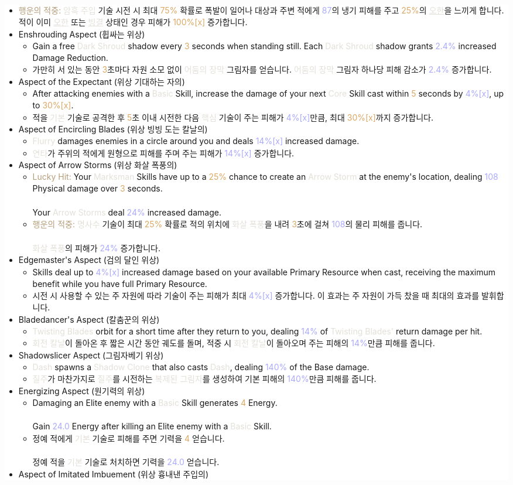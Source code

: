    - <span style="color: #B69E7A">행운의 적중:</span> <span style="color: #E3E0D9">암흑 주입</span> 기술 시전 시 최대 <span style="color: #DBA864">75%</span> 확률로 폭발이 일어나 대상과 주변 적에게 <span style="color: #AAAAFF">87</span>의 냉기 피해를 주고 <span style="color: #DBA864">25%</span>의 <span style="color: #E3E0D9"><u>오한</u></span>을 느끼게 합니다. 적이 이미 <span style="color: #E3E0D9"><u>오한</u></span> 또는 <span style="color: #E3E0D9"><u>빙결</u></span> 상태인 경우 피해가 <span style="color: #DBA864">100%<span class="whtt-color-quiet">[x]</span></span> 증가합니다.
 - Enshrouding Aspect (휩싸는 위상)
   - Gain a free <span style="color: #E3E0D9">Dark Shroud</span> shadow every <span style="color: #DBA864">3</span> seconds when standing still. Each <span style="color: #E3E0D9">Dark Shroud</span> shadow grants <span style="color: #AAAAFF">2.4%</span> increased Damage Reduction.
   - 가만히 서 있는 동안 <span style="color: #DBA864">3</span>초마다 자원 소모 없이 <span style="color: #E3E0D9">어둠의 장막</span> 그림자를 얻습니다. <span style="color: #E3E0D9">어둠의 장막</span> 그림자 하나당 피해 감소가 <span style="color: #AAAAFF">2.4%</span> 증가합니다.
 - Aspect of the Expectant (위상 기대하는 자의)
   - After attacking enemies with a <span style="color: #E3E0D9">Basic</span> Skill, increase the damage of your next <span style="color: #E3E0D9">Core</span> Skill cast within <span style="color: #DBA864">5</span> seconds by <span style="color: #AAAAFF">4%<span class="whtt-color-quiet">[x]</span></span>, up to <span style="color: #DBA864">30%<span class="whtt-color-quiet">[x]</span></span>.
   - 적을 <span style="color: #E3E0D9">기본</span> 기술로 공격한 후 <span style="color: #DBA864">5</span>초 이내 시전한 다음 <span style="color: #E3E0D9">핵심</span> 기술이 주는 피해가 <span style="color: #AAAAFF">4%<span class="whtt-color-quiet">[x]</span></span>만큼, 최대 <span style="color: #DBA864">30%<span class="whtt-color-quiet">[x]</span></span>까지 증가합니다.
 - Aspect of Encircling Blades (위상 빙빙 도는 칼날의)
   - <span style="color: #E3E0D9">Flurry</span> damages enemies in a circle around you and deals <span style="color: #AAAAFF">14%<span class="whtt-color-quiet">[x]</span></span> increased damage.
   - <span style="color: #E3E0D9">연타</span>가 주위의 적에게 원형으로 피해를 주며 주는 피해가 <span style="color: #AAAAFF">14%<span class="whtt-color-quiet">[x]</span></span> 증가합니다.
 - Aspect of Arrow Storms (위상 화살 폭풍의)
   - <span style="color: #B69E7A">Lucky Hit:</span> Your <span style="color: #E3E0D9">Marksman</span> Skills have up to a <span style="color: #DBA864">25%</span> chance to create an <span style="color: #E3E0D9">Arrow Storm</span> at the enemy's location, dealing <span style="color: #AAAAFF">108</span> Physical damage over <span style="color: #DBA864">3</span> seconds. <br><br>Your <span style="color: #E3E0D9">Arrow Storms</span> deal <span style="color: #AAAAFF">24%</span> increased damage.
   - <span style="color: #B69E7A">행운의 적중:</span> <span style="color: #E3E0D9">명사수</span> 기술이 최대 <span style="color: #DBA864">25%</span> 확률로 적의 위치에 <span style="color: #E3E0D9">화살 폭풍</span>을 내려 <span style="color: #DBA864">3</span>초에 걸쳐 <span style="color: #AAAAFF">108</span>의 물리 피해를 줍니다. <br><br><span style="color: #E3E0D9">화살 폭풍</span>의 피해가 <span style="color: #AAAAFF">24%</span> 증가합니다.
 - Edgemaster's Aspect (검의 달인 위상)
   - Skills deal up to <span style="color: #AAAAFF">4%<span class="whtt-color-quiet">[x]</span></span> increased damage based on your available Primary Resource when cast, receiving the maximum benefit while you have full Primary Resource.
   - 시전 시 사용할 수 있는 주 자원에 따라 기술이 주는 피해가 최대 <span style="color: #AAAAFF">4%<span class="whtt-color-quiet">[x]</span></span> 증가합니다. 이 효과는 주 자원이 가득 찼을 때 최대의 효과를 발휘합니다.
 - Bladedancer's Aspect (칼춤꾼의 위상)
   - <span style="color: #E3E0D9">Twisting Blades</span> orbit for a short time after they return to you, dealing <span style="color: #AAAAFF">14%</span> of <span style="color: #E3E0D9">Twisting Blades'</span> return damage per hit.
   - <span style="color: #E3E0D9">회전 칼날</span>이 돌아온 후 짧은 시간 동안 궤도를 돌며, 적중 시 <span style="color: #E3E0D9">회전 칼날</span>이 돌아오며 주는 피해의 <span style="color: #AAAAFF">14%</span>만큼 피해를 줍니다.
 - Shadowslicer Aspect (그림자베기 위상)
   - <span style="color: #E3E0D9">Dash</span> spawns a <span style="color: #E3E0D9">Shadow Clone</span> that also casts <span style="color: #E3E0D9">Dash</span>, dealing <span style="color: #AAAAFF">140%</span> of the Base damage.
   - <span style="color: #E3E0D9">질주</span>가 마찬가지로 <span style="color: #E3E0D9">질주</span>를 시전하는 <span style="color: #E3E0D9">복제된 그림자</span>를 생성하여 기본 피해의 <span style="color: #AAAAFF">140%</span>만큼 피해를 줍니다.
 - Energizing Aspect (원기력의 위상)
   - Damaging an Elite enemy with a <span style="color: #E3E0D9">Basic</span> Skill generates <span style="color: #DBA864">4</span> Energy. <br><br>Gain <span style="color: #AAAAFF">24.0</span> Energy after killing an Elite enemy with a <span style="color: #E3E0D9">Basic</span> Skill.
   - 정예 적에게 <span style="color: #E3E0D9">기본</span> 기술로 피해를 주면 기력을 <span style="color: #DBA864">4</span> 얻습니다.<br><br>정예 적을 <span style="color: #E3E0D9">기본</span> 기술로 처치하면 기력을 <span style="color: #AAAAFF">24.0</span> 얻습니다.
 - Aspect of Imitated Imbuement (위상 흉내낸 주입의)
